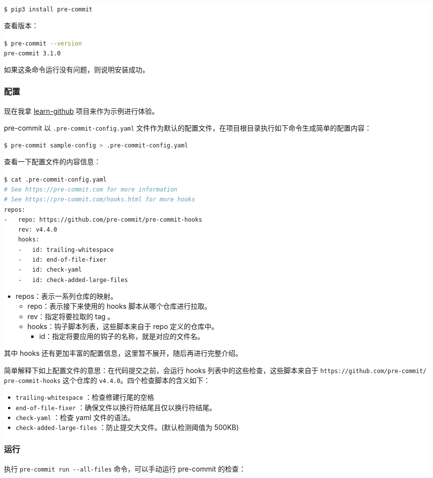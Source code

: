 ```sh
$ pip3 install pre-commit
```

查看版本：

```sh
$ pre-commit --version
pre-commit 3.1.0
```

如果这条命令运行没有问题，则说明安装成功。

### 配置

现在我拿 [learn-github](https://github.com/eryajf/learn-github) 项目来作为示例进行体验。

pre-commit 以 `.pre-commit-config.yaml` 文件作为默认的配置文件，在项目根目录执行如下命令生成简单的配置内容：

```sh
$ pre-commit sample-config > .pre-commit-config.yaml
```

查看一下配置文件的内容信息：

```sh
$ cat .pre-commit-config.yaml
# See https://pre-commit.com for more information
# See https://pre-commit.com/hooks.html for more hooks
repos:
-   repo: https://github.com/pre-commit/pre-commit-hooks
    rev: v4.4.0
    hooks:
    -   id: trailing-whitespace
    -   id: end-of-file-fixer
    -   id: check-yaml
    -   id: check-added-large-files
```

- repos：表示一系列仓库的映射。
	- repo：表示接下来使用的 hooks 脚本从哪个仓库进行拉取。
	- rev：指定将要拉取的 tag 。
	- hooks：钩子脚本列表，这些脚本来自于 repo 定义的仓库中。
		- id：指定将要应用的钩子的名称，就是对应的文件名。

其中 hooks 还有更加丰富的配置信息，这里暂不展开，随后再进行完整介绍。

简单解释下如上配置文件的意思：在代码提交之前，会运行 hooks 列表中的这些检查，这些脚本来自于 `https://github.com/pre-commit/pre-commit-hooks` 这个仓库的 `v4.4.0`。四个检查脚本的含义如下：

- `trailing-whitespace` ：检查修建行尾的空格
- `end-of-file-fixer` ：确保文件以换行符结尾且仅以换行符结尾。
- `check-yaml` ：检查 yaml 文件的语法。
- `check-added-large-files` ：防止提交大文件。(默认检测阈值为 500KB)

### 运行

执行 `pre-commit run --all-files` 命令，可以手动运行 pre-commit 的检查：
